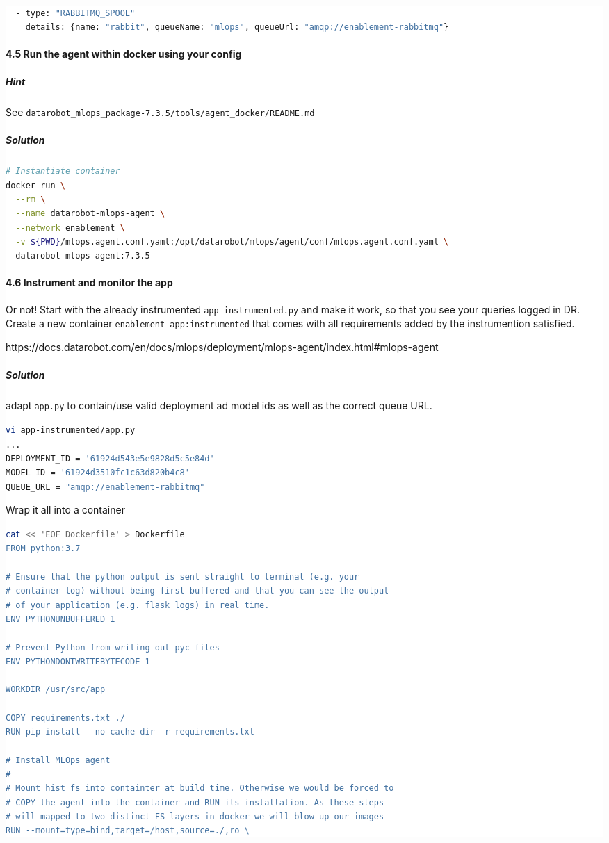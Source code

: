 ```bash
  - type: "RABBITMQ_SPOOL"
    details: {name: "rabbit", queueName: "mlops", queueUrl: "amqp://enablement-rabbitmq"}
```

#### 4.5 Run the agent within docker using your config

##### Hint

See `datarobot_mlops_package-7.3.5/tools/agent_docker/README.md`

##### Solution

```bash
# Instantiate container
docker run \
  --rm \
  --name datarobot-mlops-agent \
  --network enablement \
  -v ${PWD}/mlops.agent.conf.yaml:/opt/datarobot/mlops/agent/conf/mlops.agent.conf.yaml \
  datarobot-mlops-agent:7.3.5
```

#### 4.6 Instrument and monitor the app

Or not! Start with the already instrumented `app-instrumented.py` and make it work, so that you see your queries logged in DR.
Create a new container `enablement-app:instrumented` that comes with all requirements added by the instrumention satisfied.

https://docs.datarobot.com/en/docs/mlops/deployment/mlops-agent/index.html#mlops-agent

##### Solution

adapt `app.py` to contain/use valid deployment ad model ids as well as the correct queue URL.

```bash
vi app-instrumented/app.py
...
DEPLOYMENT_ID = '61924d543e5e9828d5c5e84d'
MODEL_ID = '61924d3510fc1c63d820b4c8'
QUEUE_URL = "amqp://enablement-rabbitmq"
```

Wrap it all into a container

```bash
cat << 'EOF_Dockerfile' > Dockerfile
FROM python:3.7

# Ensure that the python output is sent straight to terminal (e.g. your
# container log) without being first buffered and that you can see the output
# of your application (e.g. flask logs) in real time.
ENV PYTHONUNBUFFERED 1

# Prevent Python from writing out pyc files
ENV PYTHONDONTWRITEBYTECODE 1

WORKDIR /usr/src/app

COPY requirements.txt ./
RUN pip install --no-cache-dir -r requirements.txt

# Install MLOps agent
#
# Mount hist fs into containter at build time. Otherwise we would be forced to
# COPY the agent into the container and RUN its installation. As these steps
# will mapped to two distinct FS layers in docker we will blow up our images
RUN --mount=type=bind,target=/host,source=./,ro \
```